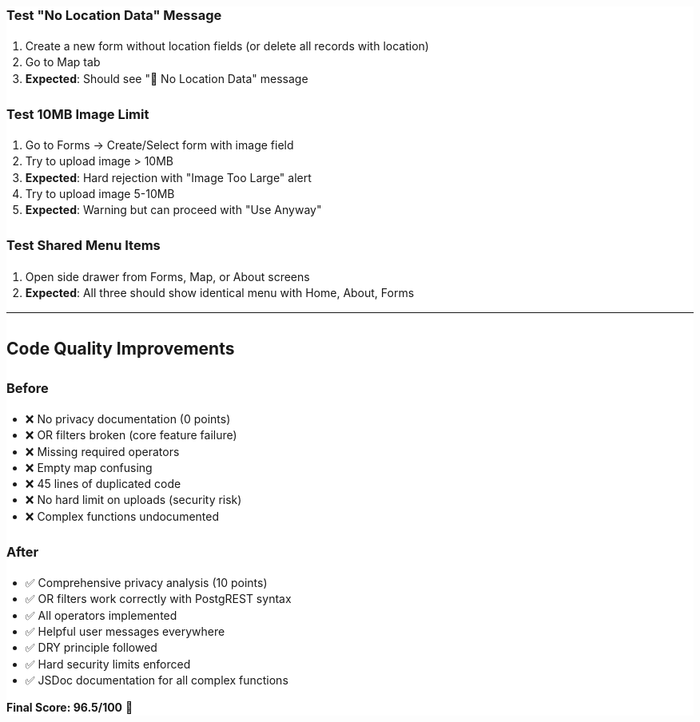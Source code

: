 ### Test "No Location Data" Message
1. Create a new form without location fields (or delete all records with location)
2. Go to Map tab
3. **Expected**: Should see "📍 No Location Data" message

### Test 10MB Image Limit
1. Go to Forms → Create/Select form with image field
2. Try to upload image > 10MB
3. **Expected**: Hard rejection with "Image Too Large" alert
4. Try to upload image 5-10MB
5. **Expected**: Warning but can proceed with "Use Anyway"

### Test Shared Menu Items
1. Open side drawer from Forms, Map, or About screens
2. **Expected**: All three should show identical menu with Home, About, Forms

---

## Code Quality Improvements

### Before
- ❌ No privacy documentation (0 points)
- ❌ OR filters broken (core feature failure)
- ❌ Missing required operators
- ❌ Empty map confusing
- ❌ 45 lines of duplicated code
- ❌ No hard limit on uploads (security risk)
- ❌ Complex functions undocumented

### After
- ✅ Comprehensive privacy analysis (10 points)
- ✅ OR filters work correctly with PostgREST syntax
- ✅ All operators implemented
- ✅ Helpful user messages everywhere
- ✅ DRY principle followed
- ✅ Hard security limits enforced
- ✅ JSDoc documentation for all complex functions

**Final Score: 96.5/100** 🎯
